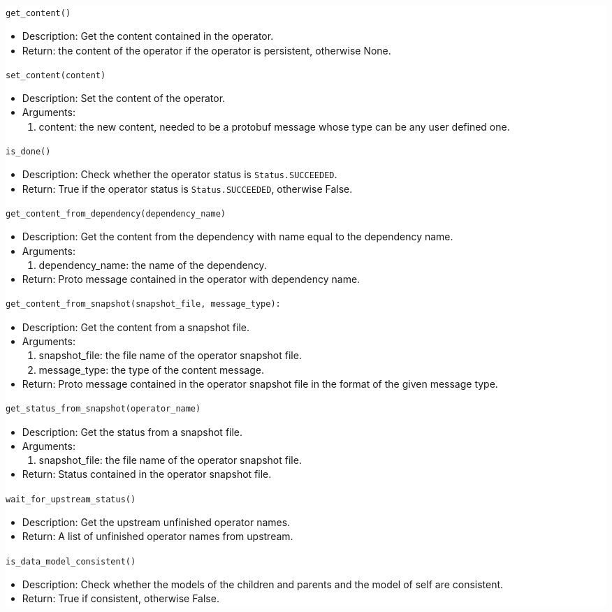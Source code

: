 ```python       
get_content()
```
* Description: Get the content contained in the operator.
* Return: the content of the operator if the operator is persistent, otherwise None.

```python       
set_content(content)
```
* Description: Set the content of the operator.
* Arguments:
    1. content: the new content, needed to be a protobuf message whose type can be any user defined one.

```python       
is_done()
```
* Description: Check whether the operator status is `Status.SUCCEEDED`.
* Return: True if the operator status is `Status.SUCCEEDED`, otherwise False.

```python       
get_content_from_dependency(dependency_name)
```
* Description: Get the content from the dependency with name equal to the dependency name.
* Arguments:
    1. dependency_name: the name of the dependency.
* Return: Proto message contained in the operator with dependency name.

```python       
get_content_from_snapshot(snapshot_file, message_type):
```
* Description: Get the content from a snapshot file.
* Arguments:
    1. snapshot_file: the file name of the operator snapshot file.
    2. message_type: the type of the content message.
* Return: Proto message contained in the operator snapshot file in the format of the given message type.

```python       
get_status_from_snapshot(operator_name)
```
* Description: Get the status from a snapshot file.
* Arguments:
    1. snapshot_file: the file name of the operator snapshot file.
* Return: Status contained in the operator snapshot file.

```python       
wait_for_upstream_status()
```
* Description: Get the upstream unfinished operator names.
* Return: A list of unfinished operator names from upstream.

```python       
is_data_model_consistent()
```
* Description: Check whether the models of the children and parents and the model of self are consistent.
* Return: True if consistent, otherwise False.
